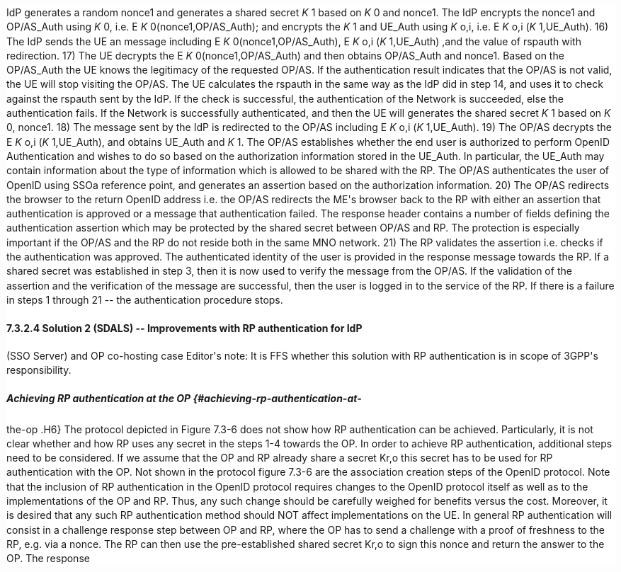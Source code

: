 IdP generates a random nonce1 and generates a shared secret _K_ 1 based on _K_
0 and nonce1. The IdP encrypts the nonce1 and OP/AS_Auth using _K_ 0, i.e. E
_K_ 0(nonce1,OP/AS_Auth); and encrypts the _K_ 1 and UE_Auth using _K_ o,i,
i.e. E _K_ o,i (_K_ 1,UE_Auth).
16) The IdP sends the UE an message including E _K_ 0(nonce1,OP/AS_Auth), E
_K_ o,i (_K_ 1,UE_Auth) ,and the value of rspauth with redirection.
17) The UE decrypts the E _K_ 0(nonce1,OP/AS_Auth) and then obtains OP/AS_Auth
and nonce1. Based on the OP/AS_Auth the UE knows the legitimacy of the
requested OP/AS. If the authentication result indicates that the OP/AS is not
valid, the UE will stop visiting the OP/AS. The UE calculates the rspauth in
the same way as the IdP did in step 14, and uses it to check against the
rspauth sent by the IdP. If the check is successful, the authentication of the
Network is succeeded, else the authentication fails. If the Network is
successfully authenticated, and then the UE will generates the shared secret
_K_ 1 based on _K_ 0, nonce1.
18) The message sent by the IdP is redirected to the OP/AS including E _K_ o,i
(_K_ 1,UE_Auth).
19) The OP/AS decrypts the E _K_ o,i (_K_ 1,UE_Auth), and obtains UE_Auth and
_K_ 1\. The OP/AS establishes whether the end user is authorized to perform
OpenID Authentication and wishes to do so based on the authorization
information stored in the UE_Auth. In particular, the UE_Auth may contain
information about the type of information which is allowed to be shared with
the RP. The OP/AS authenticates the user of OpenID using SSOa reference point,
and generates an assertion based on the authorization information.
20) The OP/AS redirects the browser to the return OpenID address i.e. the
OP/AS redirects the ME\'s browser back to the RP with either an assertion that
authentication is approved or a message that authentication failed. The
response header contains a number of fields defining the authentication
assertion which may be protected by the shared secret between OP/AS and RP.
The protection is especially important if the OP/AS and the RP do not reside
both in the same MNO network.
21) The RP validates the assertion i.e. checks if the authentication was
approved. The authenticated identity of the user is provided in the response
message towards the RP. If a shared secret was established in step 3, then it
is now used to verify the message from the OP/AS. If the validation of the
assertion and the verification of the message are successful, then the user is
logged in to the service of the RP.
If there is a failure in steps 1 through 21 -- the authentication procedure
stops.
#### 7.3.2.4 Solution 2 (SDALS) -- Improvements with RP authentication for IdP
(SSO Server) and OP co-hosting case
Editor\'s note: It is FFS whether this solution with RP authentication is in
scope of 3GPP\'s responsibility.
##### Achieving RP authentication at the OP {#achieving-rp-authentication-at-
the-op .H6}
The protocol depicted in Figure 7.3-6 does not show how RP authentication can
be achieved. Particularly, it is not clear whether and how RP uses any secret
in the steps 1-4 towards the OP. In order to achieve RP authentication,
additional steps need to be considered. If we assume that the OP and RP
already share a secret Kr,o this secret has to be used for RP authentication
with the OP. Not shown in the protocol figure 7.3-6 are the association
creation steps of the OpenID protocol.
Note that the inclusion of RP authentication in the OpenID protocol requires
changes to the OpenID protocol itself as well as to the implementations of the
OP and RP. Thus, any such change should be carefully weighed for benefits
versus the cost. Moreover, it is desired that any such RP authentication
method should NOT affect implementations on the UE.
In general RP authentication will consist in a challenge response step between
OP and RP, where the OP has to send a challenge with a proof of freshness to
the RP, e.g. via a nonce. The RP can then use the pre-established shared
secret Kr,o to sign this nonce and return the answer to the OP. The response